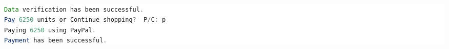 ```java
Data verification has been successful.
Pay 6250 units or Continue shopping?  P/C: p
Paying 6250 using PayPal.
Payment has been successful.
```